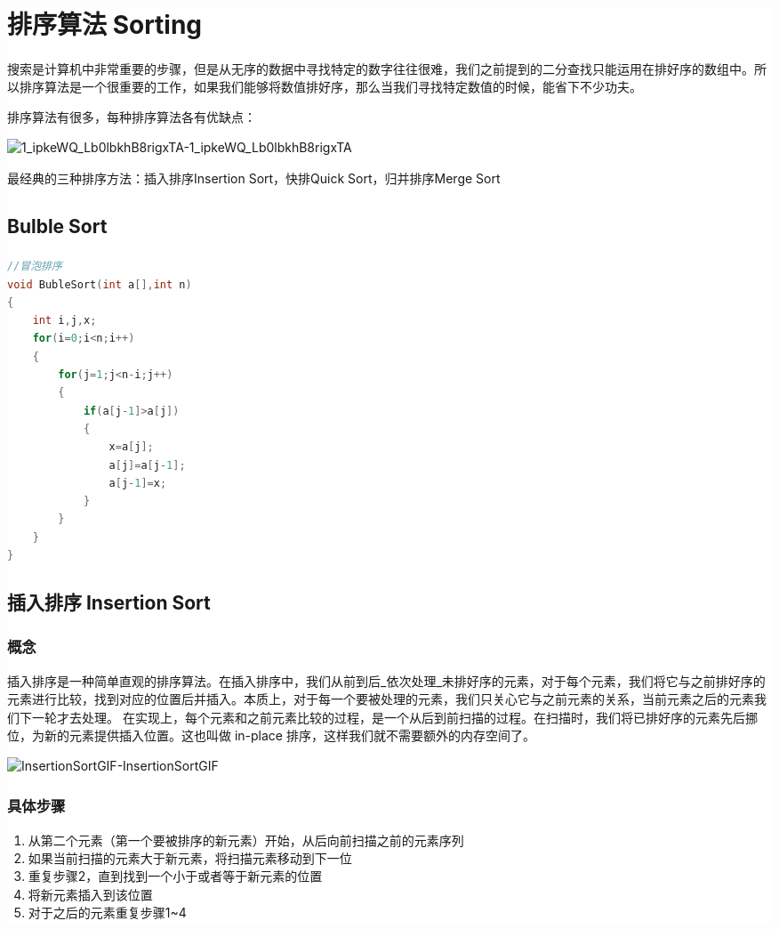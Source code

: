 # 排序算法 Sorting

搜索是计算机中非常重要的步骤，但是从无序的数据中寻找特定的数字往往很难，我们之前提到的二分查找只能运用在排好序的数组中。所以排序算法是一个很重要的工作，如果我们能够将数值排好序，那么当我们寻找特定数值的时候，能省下不少功夫。

排序算法有很多，每种排序算法各有优缺点：

![1\_ipkeWQ\_Lb0lbkhB8rigxTA-1\_ipkeWQ\_Lb0lbkhB8rigxTA](https://github.com/SukiXuu/websetting/tree/0aadb01b81fe627c447b9ad1e936219cc6e1a8cd/Users/suki/Documents/GitHub/websetting/courses/COMP10002/Note/1_ipkeWQ_Lb0lbkhB8rigxTA-1_ipkeWQ_Lb0lbkhB8rigxTA-9637957.png)

最经典的三种排序方法：插入排序Insertion Sort，快排Quick Sort，归并排序Merge Sort

## Bulble Sort

```c
//冒泡排序
void BubleSort(int a[],int n)
{
    int i,j,x;
    for(i=0;i<n;i++)   
    {
        for(j=1;j<n-i;j++) 
        {
            if(a[j-1]>a[j]) 
            {
                x=a[j];
                a[j]=a[j-1];
                a[j-1]=x;
            }
        }
    }
}
```

## 插入排序 Insertion Sort

### 概念

插入排序是一种简单直观的排序算法。在插入排序中，我们从前到后_依次处理_未排好序的元素，对于每个元素，我们将它与之前排好序的元素进行比较，找到对应的位置后并插入。本质上，对于每一个要被处理的元素，我们只关心它与之前元素的关系，当前元素之后的元素我们下一轮才去处理。 在实现上，每个元素和之前元素比较的过程，是一个从后到前扫描的过程。在扫描时，我们将已排好序的元素先后挪位，为新的元素提供插入位置。这也叫做 in-place 排序，这样我们就不需要额外的内存空间了。

![InsertionSortGIF-InsertionSortGIF](https://github.com/SukiXuu/websetting/tree/0aadb01b81fe627c447b9ad1e936219cc6e1a8cd/Users/suki/Documents/GitHub/websetting/courses/COMP10002/Note/InsertionSortGIF-InsertionSortGIF.gif)

### 具体步骤

1. 从第二个元素（第一个要被排序的新元素）开始，从后向前扫描之前的元素序列
2. 如果当前扫描的元素大于新元素，将扫描元素移动到下一位
3. 重复步骤2，直到找到一个小于或者等于新元素的位置
4. 将新元素插入到该位置
5. 对于之后的元素重复步骤1~4

